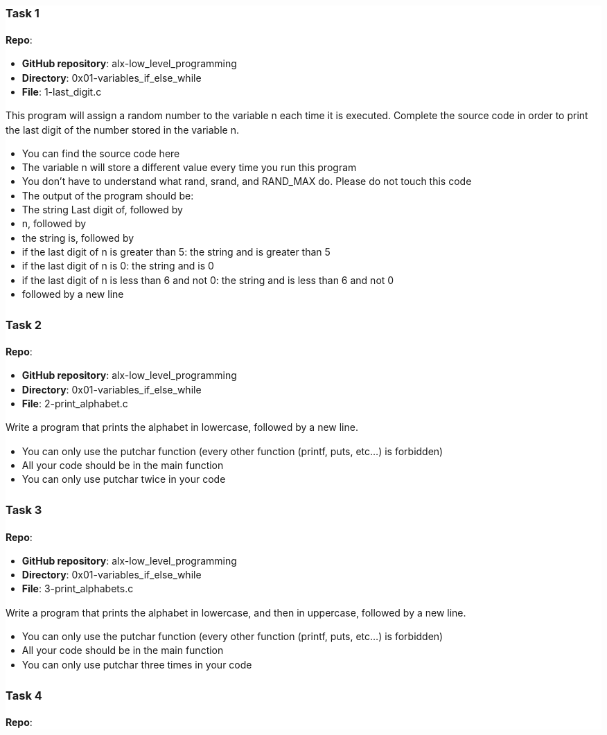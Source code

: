 ### Task 1

**Repo**:

- **GitHub repository**: alx-low\_level\_programming 
- **Directory**: 0x01-variables\_if\_else\_while 
- **File**: 1-last\_digit.c 

This program will assign a random number to the variable n each time it is executed. Complete the source code in order to print the last digit of the number stored in the variable n.

- You can find the source code here 
- The variable n will store a different value every time you run this program 
- You don’t have to understand what rand, srand, and RAND\_MAX do. Please do not touch this code 
- The output of the program should be: 
 - The string Last digit of, followed by  
 - n, followed by 
 - the string is, followed by 
  - if the last digit of n is greater than 5: the string and is greater than 5 
  - if the last digit of n is 0: the string and is 0 
  - if the last digit of n is less than 6 and not 0: the string and is less than 6 and not 0 
 - followed by a new line 

### Task 2 

**Repo**: 

- **GitHub repository**: alx-low\_level\_programming 
- **Directory**: 0x01-variables\_if\_else\_while 
- **File**: 2-print\_alphabet.c 

Write a program that prints the alphabet in lowercase, followed by a new line.

- You can only use the putchar function (every other function (printf, puts, etc…) is forbidden) 
- All your code should be in the main function 
- You can only use putchar twice in your code 

### Task 3

**Repo**:

- **GitHub repository**: alx-low\_level\_programming 
- **Directory**: 0x01-variables\_if\_else\_while 
- **File**: 3-print\_alphabets.c 

Write a program that prints the alphabet in lowercase, and then in uppercase, followed by a new line.

- You can only use the putchar function (every other function (printf, puts, etc…) is forbidden) 
- All your code should be in the main function 
- You can only use putchar three times in your code 

### Task 4

**Repo**: 
